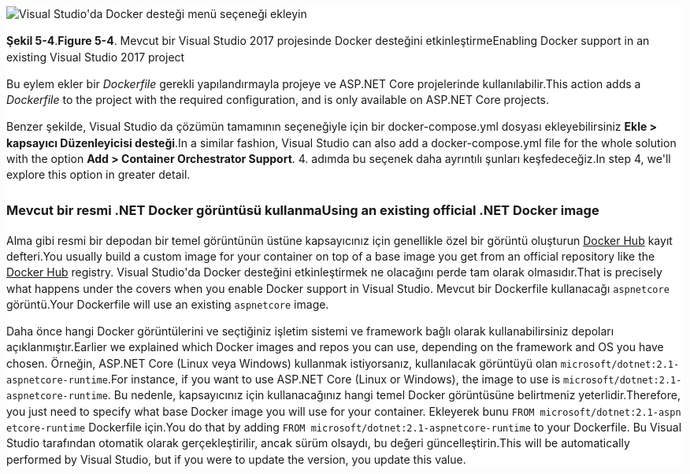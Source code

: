 ![Visual Studio'da Docker desteği menü seçeneği ekleyin](./media/image6.png)

<span data-ttu-id="981f9-164">**Şekil 5-4**.</span><span class="sxs-lookup"><span data-stu-id="981f9-164">**Figure 5-4**.</span></span> <span data-ttu-id="981f9-165">Mevcut bir Visual Studio 2017 projesinde Docker desteğini etkinleştirme</span><span class="sxs-lookup"><span data-stu-id="981f9-165">Enabling Docker support in an existing Visual Studio 2017 project</span></span>

<span data-ttu-id="981f9-166">Bu eylem ekler bir *Dockerfile* gerekli yapılandırmayla projeye ve ASP.NET Core projelerinde kullanılabilir.</span><span class="sxs-lookup"><span data-stu-id="981f9-166">This action adds a *Dockerfile* to the project with the required configuration, and is only available on ASP.NET Core projects.</span></span>

<span data-ttu-id="981f9-167">Benzer şekilde, Visual Studio da çözümün tamamının seçeneğiyle için bir docker-compose.yml dosyası ekleyebilirsiniz **Ekle > kapsayıcı Düzenleyicisi desteği**.</span><span class="sxs-lookup"><span data-stu-id="981f9-167">In a similar fashion, Visual Studio can also add a docker-compose.yml file for the whole solution with the option **Add > Container Orchestrator Support**.</span></span> <span data-ttu-id="981f9-168">4. adımda bu seçenek daha ayrıntılı şunları keşfedeceğiz.</span><span class="sxs-lookup"><span data-stu-id="981f9-168">In step 4, we'll explore this option in greater detail.</span></span>

### <a name="using-an-existing-official-net-docker-image"></a><span data-ttu-id="981f9-169">Mevcut bir resmi .NET Docker görüntüsü kullanma</span><span class="sxs-lookup"><span data-stu-id="981f9-169">Using an existing official .NET Docker image</span></span>

<span data-ttu-id="981f9-170">Alma gibi resmi bir depodan bir temel görüntünün üstüne kapsayıcınız için genellikle özel bir görüntü oluşturun [Docker Hub](https://hub.docker.com/) kayıt defteri.</span><span class="sxs-lookup"><span data-stu-id="981f9-170">You usually build a custom image for your container on top of a base image you get from an official repository like the [Docker Hub](https://hub.docker.com/) registry.</span></span> <span data-ttu-id="981f9-171">Visual Studio'da Docker desteğini etkinleştirmek ne olacağını perde tam olarak olmasıdır.</span><span class="sxs-lookup"><span data-stu-id="981f9-171">That is precisely what happens under the covers when you enable Docker support in Visual Studio.</span></span> <span data-ttu-id="981f9-172">Mevcut bir Dockerfile kullanacağı `aspnetcore` görüntü.</span><span class="sxs-lookup"><span data-stu-id="981f9-172">Your Dockerfile will use an existing `aspnetcore` image.</span></span>

<span data-ttu-id="981f9-173">Daha önce hangi Docker görüntülerini ve seçtiğiniz işletim sistemi ve framework bağlı olarak kullanabilirsiniz depoları açıklanmıştır.</span><span class="sxs-lookup"><span data-stu-id="981f9-173">Earlier we explained which Docker images and repos you can use, depending on the framework and OS you have chosen.</span></span> <span data-ttu-id="981f9-174">Örneğin, ASP.NET Core (Linux veya Windows) kullanmak istiyorsanız, kullanılacak görüntüyü olan `microsoft/dotnet:2.1-aspnetcore-runtime`.</span><span class="sxs-lookup"><span data-stu-id="981f9-174">For instance, if you want to use ASP.NET Core (Linux or Windows), the image to use is `microsoft/dotnet:2.1-aspnetcore-runtime`.</span></span> <span data-ttu-id="981f9-175">Bu nedenle, kapsayıcınız için kullanacağınız hangi temel Docker görüntüsüne belirtmeniz yeterlidir.</span><span class="sxs-lookup"><span data-stu-id="981f9-175">Therefore, you just need to specify what base Docker image you will use for your container.</span></span> <span data-ttu-id="981f9-176">Ekleyerek bunu `FROM microsoft/dotnet:2.1-aspnetcore-runtime` Dockerfile için.</span><span class="sxs-lookup"><span data-stu-id="981f9-176">You do that by adding `FROM microsoft/dotnet:2.1-aspnetcore-runtime` to your Dockerfile.</span></span> <span data-ttu-id="981f9-177">Bu Visual Studio tarafından otomatik olarak gerçekleştirilir, ancak sürüm olsaydı, bu değeri güncelleştirin.</span><span class="sxs-lookup"><span data-stu-id="981f9-177">This will be automatically performed by Visual Studio, but if you were to update the version, you update this value.</span></span>
